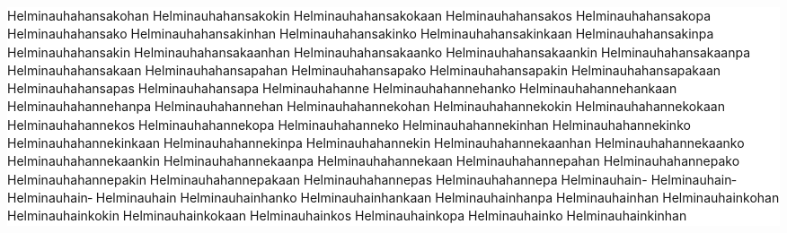 Helminauhahansakohan
Helminauhahansakokin
Helminauhahansakokaan
Helminauhahansakos
Helminauhahansakopa
Helminauhahansako
Helminauhahansakinhan
Helminauhahansakinko
Helminauhahansakinkaan
Helminauhahansakinpa
Helminauhahansakin
Helminauhahansakaanhan
Helminauhahansakaanko
Helminauhahansakaankin
Helminauhahansakaanpa
Helminauhahansakaan
Helminauhahansapahan
Helminauhahansapako
Helminauhahansapakin
Helminauhahansapakaan
Helminauhahansapas
Helminauhahansapa
Helminauhahanne
Helminauhahannehanko
Helminauhahannehankaan
Helminauhahannehanpa
Helminauhahannehan
Helminauhahannekohan
Helminauhahannekokin
Helminauhahannekokaan
Helminauhahannekos
Helminauhahannekopa
Helminauhahanneko
Helminauhahannekinhan
Helminauhahannekinko
Helminauhahannekinkaan
Helminauhahannekinpa
Helminauhahannekin
Helminauhahannekaanhan
Helminauhahannekaanko
Helminauhahannekaankin
Helminauhahannekaanpa
Helminauhahannekaan
Helminauhahannepahan
Helminauhahannepako
Helminauhahannepakin
Helminauhahannepakaan
Helminauhahannepas
Helminauhahannepa
Helminauhain-
Helminauhain‐
Helminauhain‑
Helminauhain
Helminauhainhanko
Helminauhainhankaan
Helminauhainhanpa
Helminauhainhan
Helminauhainkohan
Helminauhainkokin
Helminauhainkokaan
Helminauhainkos
Helminauhainkopa
Helminauhainko
Helminauhainkinhan
